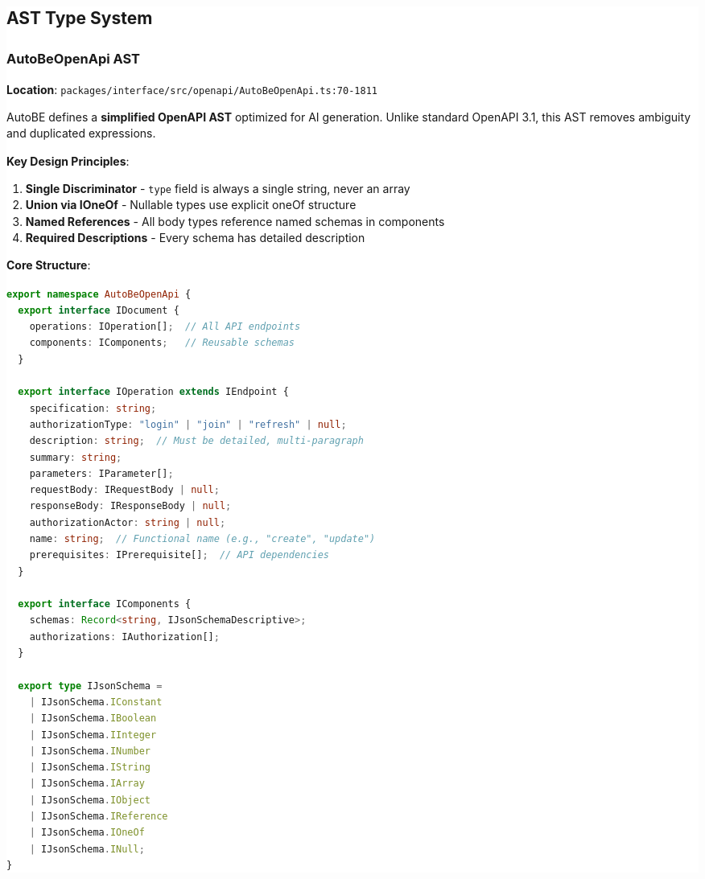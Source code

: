 ## AST Type System

### AutoBeOpenApi AST

**Location**: `packages/interface/src/openapi/AutoBeOpenApi.ts:70-1811`

AutoBE defines a **simplified OpenAPI AST** optimized for AI generation. Unlike standard OpenAPI 3.1, this AST removes ambiguity and duplicated expressions.

**Key Design Principles**:

1. **Single Discriminator** - `type` field is always a single string, never an array
2. **Union via IOneOf** - Nullable types use explicit oneOf structure
3. **Named References** - All body types reference named schemas in components
4. **Required Descriptions** - Every schema has detailed description

**Core Structure**:

```typescript
export namespace AutoBeOpenApi {
  export interface IDocument {
    operations: IOperation[];  // All API endpoints
    components: IComponents;   // Reusable schemas
  }

  export interface IOperation extends IEndpoint {
    specification: string;
    authorizationType: "login" | "join" | "refresh" | null;
    description: string;  // Must be detailed, multi-paragraph
    summary: string;
    parameters: IParameter[];
    requestBody: IRequestBody | null;
    responseBody: IResponseBody | null;
    authorizationActor: string | null;
    name: string;  // Functional name (e.g., "create", "update")
    prerequisites: IPrerequisite[];  // API dependencies
  }

  export interface IComponents {
    schemas: Record<string, IJsonSchemaDescriptive>;
    authorizations: IAuthorization[];
  }

  export type IJsonSchema =
    | IJsonSchema.IConstant
    | IJsonSchema.IBoolean
    | IJsonSchema.IInteger
    | IJsonSchema.INumber
    | IJsonSchema.IString
    | IJsonSchema.IArray
    | IJsonSchema.IObject
    | IJsonSchema.IReference
    | IJsonSchema.IOneOf
    | IJsonSchema.INull;
}
```
